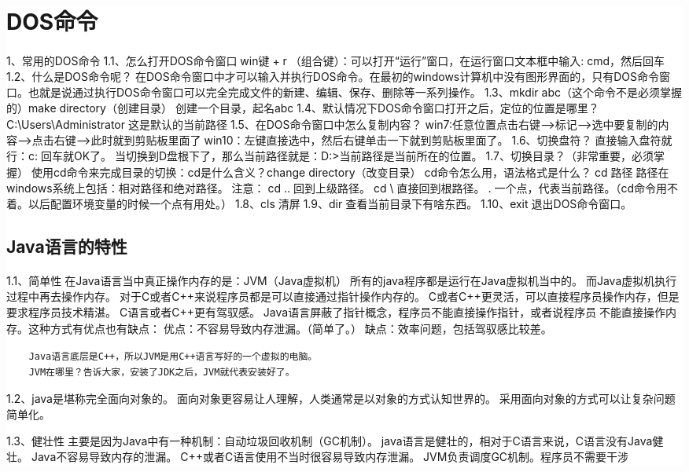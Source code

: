 # DOS命令
1、常用的DOS命令
1.1、怎么打开DOS命令窗口
win键 + r （组合键）：可以打开“运行”窗口，在运行窗口文本框中输入: cmd，然后回车
1.2、什么是DOS命令呢？
在DOS命令窗口中才可以输入并执行DOS命令。在最初的windows计算机中没有图形界面的，只有DOS命令窗口。也就是说通过执行DOS命令窗口可以完全完成文件的新建、编辑、保存、删除等一系列操作。
1.3、mkdir abc（这个命令不是必须掌握的）make directory（创建目录）
创建一个目录，起名abc
1.4、默认情况下DOS命令窗口打开之后，定位的位置是哪里？
C:\Users\Administrator 这是默认的当前路径
1.5、在DOS命令窗口中怎么复制内容？
win7:任意位置点击右键-->标记-->选中要复制的内容-->点击右键-->此时就到剪贴板里面了
win10：左键直接选中，然后右键单击一下就到剪贴板里面了。
1.6、切换盘符？
直接输入盘符就行：c: 回车就OK了。
当切换到D盘根下了，那么当前路径就是：D:\>当前路径是当前所在的位置。
1.7、切换目录？（非常重要，必须掌握）
使用cd命令来完成目录的切换：cd是什么含义？change directory（改变目录）
cd命令怎么用，语法格式是什么？
cd 路径
路径在windows系统上包括：相对路径和绝对路径。
注意：
	cd .. 回到上级路径。
	cd \ 直接回到根路径。
	. 一个点，代表当前路径。（cd命令用不着。以后配置环境变量的时候一个点有用处。）
1.8、cls 清屏
1.9、dir 查看当前目录下有啥东西。
1.10、exit 退出DOS命令窗口。
## Java语言的特性
1.1、简单性
	在Java语言当中真正操作内存的是：JVM（Java虚拟机）
	所有的java程序都是运行在Java虚拟机当中的。
	而Java虚拟机执行过程中再去操作内存。
	对于C或者C++来说程序员都是可以直接通过指针操作内存的。
	C或者C++更灵活，可以直接程序员操作内存，但是要求程序员技术精湛。
	C语言或者C++更有驾驭感。
	Java语言屏蔽了指针概念，程序员不能直接操作指针，或者说程序员
	不能直接操作内存。这种方式有优点也有缺点：
		优点：不容易导致内存泄漏。（简单了。）
		缺点：效率问题，包括驾驭感比较差。

		Java语言底层是C++，所以JVM是用C++语言写好的一个虚拟的电脑。
		JVM在哪里？告诉大家，安装了JDK之后，JVM就代表安装好了。

1.2、java是堪称完全面向对象的。
	面向对象更容易让人理解，人类通常是以对象的方式认知世界的。
	采用面向对象的方式可以让复杂问题简单化。
	
1.3、健壮性
	主要是因为Java中有一种机制：自动垃圾回收机制（GC机制）。
	java语言是健壮的，相对于C语言来说，C语言没有Java健壮。
	Java不容易导致内存的泄漏。
	C++或者C语言使用不当时很容易导致内存泄漏。
	JVM负责调度GC机制。程序员不需要干涉
